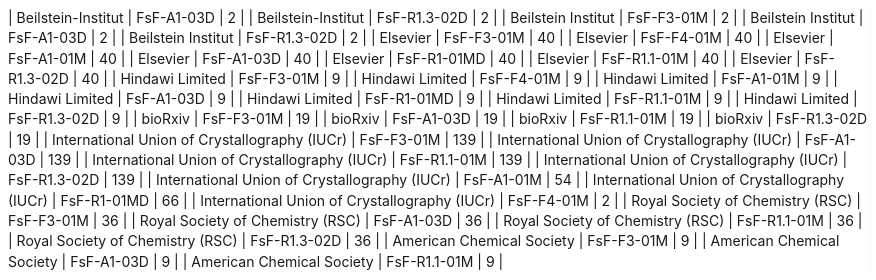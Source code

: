 | Beilstein-Institut                                                                     | FsF-A1-03D   |       2 |
| Beilstein-Institut                                                                     | FsF-R1.3-02D |       2 |
| Beilstein Institut                                                                     | FsF-F3-01M   |       2 |
| Beilstein Institut                                                                     | FsF-A1-03D   |       2 |
| Beilstein Institut                                                                     | FsF-R1.3-02D |       2 |
| Elsevier                                                                               | FsF-F3-01M   |      40 |
| Elsevier                                                                               | FsF-F4-01M   |      40 |
| Elsevier                                                                               | FsF-A1-01M   |      40 |
| Elsevier                                                                               | FsF-A1-03D   |      40 |
| Elsevier                                                                               | FsF-R1-01MD  |      40 |
| Elsevier                                                                               | FsF-R1.1-01M |      40 |
| Elsevier                                                                               | FsF-R1.3-02D |      40 |
| Hindawi Limited                                                                        | FsF-F3-01M   |       9 |
| Hindawi Limited                                                                        | FsF-F4-01M   |       9 |
| Hindawi Limited                                                                        | FsF-A1-01M   |       9 |
| Hindawi Limited                                                                        | FsF-A1-03D   |       9 |
| Hindawi Limited                                                                        | FsF-R1-01MD  |       9 |
| Hindawi Limited                                                                        | FsF-R1.1-01M |       9 |
| Hindawi Limited                                                                        | FsF-R1.3-02D |       9 |
| bioRxiv                                                                                | FsF-F3-01M   |      19 |
| bioRxiv                                                                                | FsF-A1-03D   |      19 |
| bioRxiv                                                                                | FsF-R1.1-01M |      19 |
| bioRxiv                                                                                | FsF-R1.3-02D |      19 |
| International Union of Crystallography (IUCr)                                          | FsF-F3-01M   |     139 |
| International Union of Crystallography (IUCr)                                          | FsF-A1-03D   |     139 |
| International Union of Crystallography (IUCr)                                          | FsF-R1.1-01M |     139 |
| International Union of Crystallography (IUCr)                                          | FsF-R1.3-02D |     139 |
| International Union of Crystallography (IUCr)                                          | FsF-A1-01M   |      54 |
| International Union of Crystallography (IUCr)                                          | FsF-R1-01MD  |      66 |
| International Union of Crystallography (IUCr)                                          | FsF-F4-01M   |       2 |
| Royal Society of Chemistry (RSC)                                                       | FsF-F3-01M   |      36 |
| Royal Society of Chemistry (RSC)                                                       | FsF-A1-03D   |      36 |
| Royal Society of Chemistry (RSC)                                                       | FsF-R1.1-01M |      36 |
| Royal Society of Chemistry (RSC)                                                       | FsF-R1.3-02D |      36 |
| American Chemical Society                                                              | FsF-F3-01M   |       9 |
| American Chemical Society                                                              | FsF-A1-03D   |       9 |
| American Chemical Society                                                              | FsF-R1.1-01M |       9 |